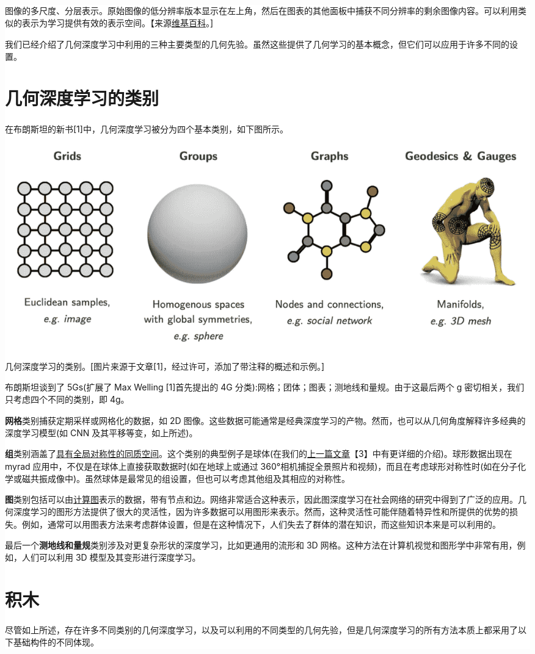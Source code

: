 图像的多尺度、分层表示。原始图像的低分辨率版本显示在左上角，然后在图表的其他面板中捕获不同分辨率的剩余图像内容。可以利用类似的表示为学习提供有效的表示空间。【来源[维基百科](https://en.wikipedia.org/wiki/Discrete_wavelet_transform#/media/File:Jpeg2000_2-level_wavelet_transform-lichtenstein.png)。]

我们已经介绍了几何深度学习中利用的三种主要类型的几何先验。虽然这些提供了几何学习的基本概念，但它们可以应用于许多不同的设置。

# 几何深度学习的类别

在布朗斯坦的新书[1]中，几何深度学习被分为四个基本类别，如下图所示。

![](img/0b36d5935bfad2336e0f907eaa69d85b.png)

几何深度学习的类别。[图片来源于文章[1]，经过许可，添加了带注释的概述和示例。]

布朗斯坦谈到了 5Gs(扩展了 Max Welling [1]首先提出的 4G 分类):网格；团体；图表；测地线和量规。由于这最后两个 g 密切相关，我们只考虑四个不同的类别，即 4g。

**网格**类别捕获定期采样或网格化的数据，如 2D 图像。这些数据可能通常是经典深度学习的产物。然而，也可以从几何角度解释许多经典的深度学习模型(如 CNN 及其平移等变，如上所述)。

**组**类别涵盖了[具有全局对称性的同质空间](https://en.wikipedia.org/wiki/Group_theory)。这个类别的典型例子是球体(在我们的[上一篇文章](/geometric-deep-learning-for-spherical-data-55612742d05f)【3】中有更详细的介绍)。球形数据出现在 myrad 应用中，不仅是在球体上直接获取数据时(如在地球上或通过 360°相机捕捉全景照片和视频)，而且在考虑球形对称性时(如在分子化学或磁共振成像中)。虽然球体是最常见的组设置，但也可以考虑其他组及其相应的对称性。

**图**类别包括可以由[计算图](https://en.wikipedia.org/wiki/Graph_theory)表示的数据，带有节点和边。网络非常适合这种表示，因此图深度学习在社会网络的研究中得到了广泛的应用。几何深度学习的图形方法提供了很大的灵活性，因为许多数据可以用图形来表示。然而，这种灵活性可能伴随着特异性和所提供的优势的损失。例如，通常可以用图表方法来考虑群体设置，但是在这种情况下，人们失去了群体的潜在知识，而这些知识本来是可以利用的。

最后一个**测地线和量规**类别涉及对更复杂形状的深度学习，比如更通用的流形和 3D 网格。这种方法在计算机视觉和图形学中非常有用，例如，人们可以利用 3D 模型及其变形进行深度学习。

# 积木

尽管如上所述，存在许多不同类别的几何深度学习，以及可以利用的不同类型的几何先验，但是几何深度学习的所有方法本质上都采用了以下基础构件的不同体现。
